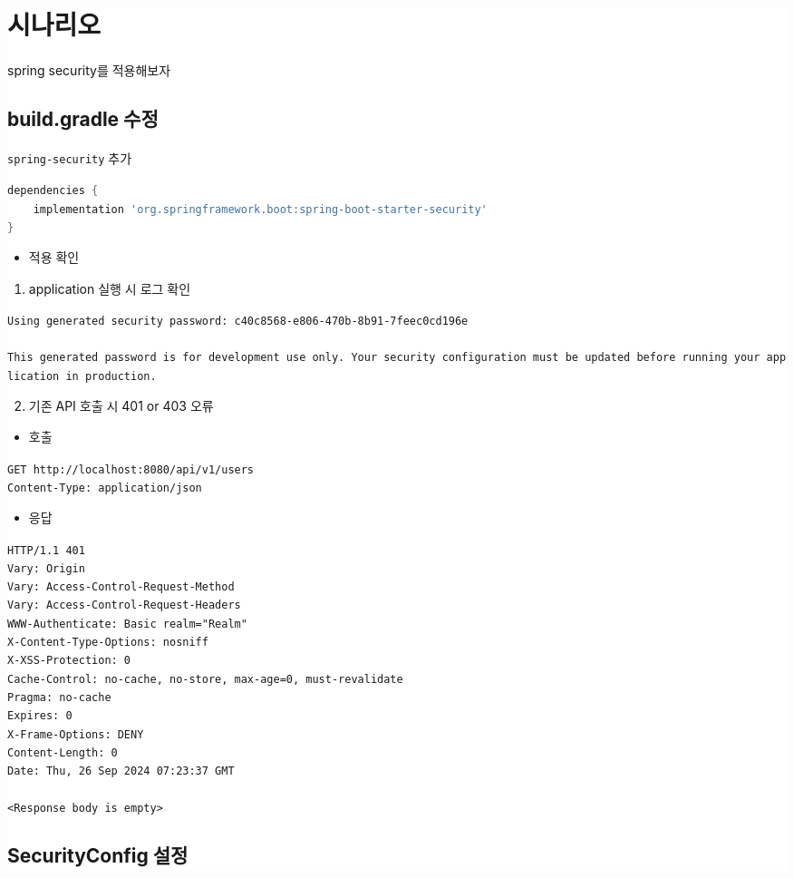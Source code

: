 # 시나리오

spring security를 적용해보자

## build.gradle 수정
`spring-security` 추가

```groovy
dependencies {
    implementation 'org.springframework.boot:spring-boot-starter-security'
}
```

- 적용 확인

1. application 실행 시 로그 확인
```
Using generated security password: c40c8568-e806-470b-8b91-7feec0cd196e

This generated password is for development use only. Your security configuration must be updated before running your application in production.
```

2. 기존 API 호출 시 401 or 403 오류 

- 호출

```
GET http://localhost:8080/api/v1/users
Content-Type: application/json
```

- 응답

```
HTTP/1.1 401 
Vary: Origin
Vary: Access-Control-Request-Method
Vary: Access-Control-Request-Headers
WWW-Authenticate: Basic realm="Realm"
X-Content-Type-Options: nosniff
X-XSS-Protection: 0
Cache-Control: no-cache, no-store, max-age=0, must-revalidate
Pragma: no-cache
Expires: 0
X-Frame-Options: DENY
Content-Length: 0
Date: Thu, 26 Sep 2024 07:23:37 GMT

<Response body is empty>
```

## SecurityConfig 설정
